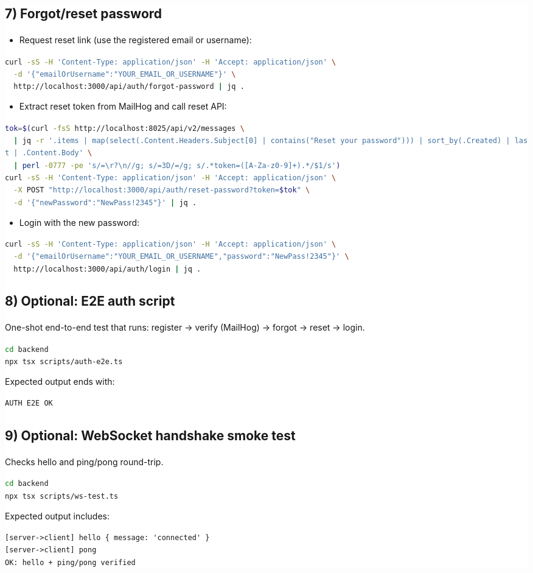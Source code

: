 ## 7) Forgot/reset password

- Request reset link (use the registered email or username):

```bash
curl -sS -H 'Content-Type: application/json' -H 'Accept: application/json' \
  -d '{"emailOrUsername":"YOUR_EMAIL_OR_USERNAME"}' \
  http://localhost:3000/api/auth/forgot-password | jq .
```

- Extract reset token from MailHog and call reset API:

```bash
tok=$(curl -fsS http://localhost:8025/api/v2/messages \
  | jq -r '.items | map(select(.Content.Headers.Subject[0] | contains("Reset your password"))) | sort_by(.Created) | last | .Content.Body' \
  | perl -0777 -pe 's/=\r?\n//g; s/=3D/=/g; s/.*token=([A-Za-z0-9]+).*/$1/s')
curl -sS -H 'Content-Type: application/json' -H 'Accept: application/json' \
  -X POST "http://localhost:3000/api/auth/reset-password?token=$tok" \
  -d '{"newPassword":"NewPass!2345"}' | jq .
```

- Login with the new password:

```bash
curl -sS -H 'Content-Type: application/json' -H 'Accept: application/json' \
  -d '{"emailOrUsername":"YOUR_EMAIL_OR_USERNAME","password":"NewPass!2345"}' \
  http://localhost:3000/api/auth/login | jq .
```

## 8) Optional: E2E auth script

One-shot end-to-end test that runs: register → verify (MailHog) → forgot → reset → login.

```bash
cd backend
npx tsx scripts/auth-e2e.ts
```

Expected output ends with:

```
AUTH E2E OK
```

## 9) Optional: WebSocket handshake smoke test

Checks hello and ping/pong round-trip.

```bash
cd backend
npx tsx scripts/ws-test.ts
```

Expected output includes:

```
[server->client] hello { message: 'connected' }
[server->client] pong
OK: hello + ping/pong verified
```
